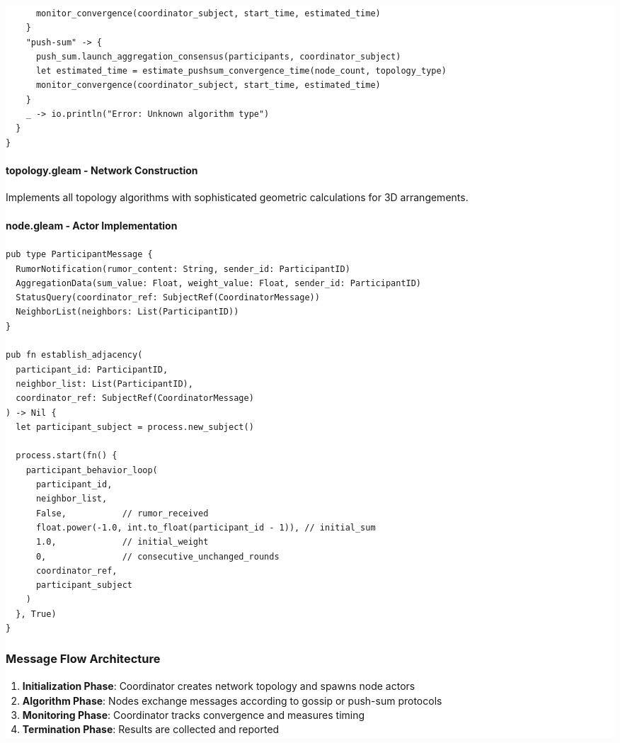 ```gleam
      monitor_convergence(coordinator_subject, start_time, estimated_time)
    }
    "push-sum" -> {
      push_sum.launch_aggregation_consensus(participants, coordinator_subject)
      let estimated_time = estimate_pushsum_convergence_time(node_count, topology_type)
      monitor_convergence(coordinator_subject, start_time, estimated_time)
    }
    _ -> io.println("Error: Unknown algorithm type")
  }
}
```

#### topology.gleam - Network Construction

Implements all topology algorithms with sophisticated geometric calculations for 3D arrangements.

#### node.gleam - Actor Implementation

```gleam
pub type ParticipantMessage {
  RumorNotification(rumor_content: String, sender_id: ParticipantID)
  AggregationData(sum_value: Float, weight_value: Float, sender_id: ParticipantID)
  StatusQuery(coordinator_ref: SubjectRef(CoordinatorMessage))
  NeighborList(neighbors: List(ParticipantID))
}

pub fn establish_adjacency(
  participant_id: ParticipantID,
  neighbor_list: List(ParticipantID),
  coordinator_ref: SubjectRef(CoordinatorMessage)
) -> Nil {
  let participant_subject = process.new_subject()
  
  process.start(fn() {
    participant_behavior_loop(
      participant_id, 
      neighbor_list, 
      False,           // rumor_received
      float.power(-1.0, int.to_float(participant_id - 1)), // initial_sum 
      1.0,             // initial_weight
      0,               // consecutive_unchanged_rounds
      coordinator_ref,
      participant_subject
    )
  }, True)
}
```

### Message Flow Architecture

1. **Initialization Phase**: Coordinator creates network topology and spawns node actors
2. **Algorithm Phase**: Nodes exchange messages according to gossip or push-sum protocols
3. **Monitoring Phase**: Coordinator tracks convergence and measures timing
4. **Termination Phase**: Results are collected and reported
